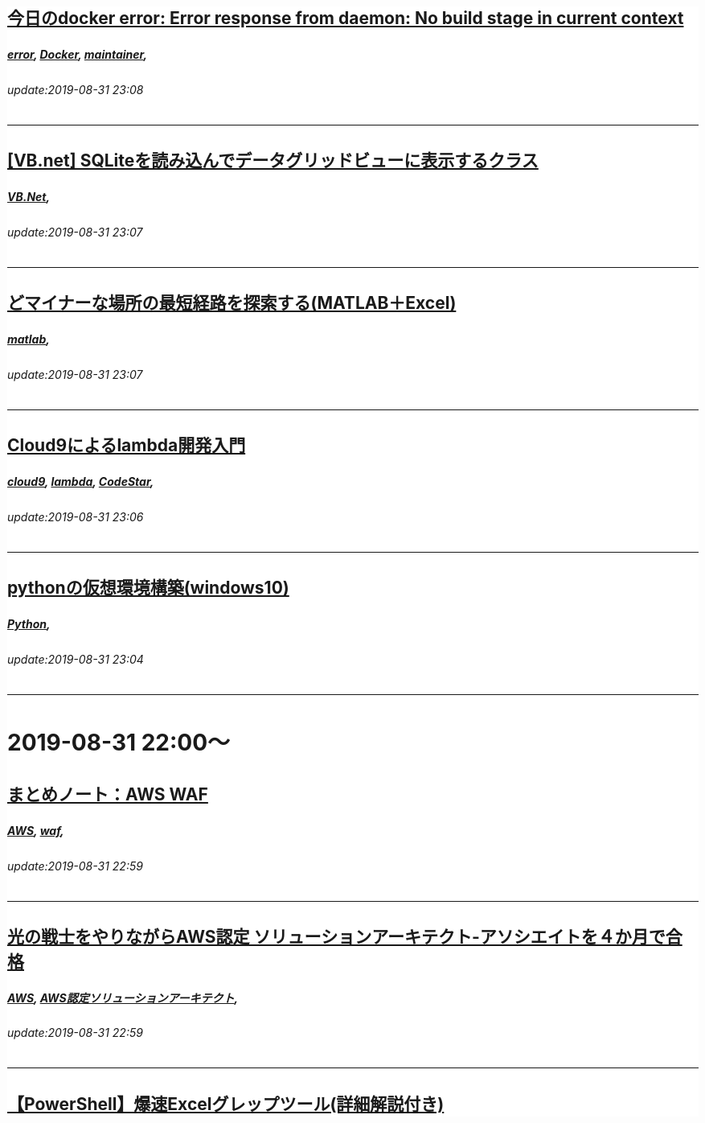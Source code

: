 ## [今日のdocker error: Error response from daemon: No build stage in current context](https://qiita.com/kaizen_nagoya/items/1e8311a0ccda1413ef10)
##### [error](https://qiita.com/tags/error), [Docker](https://qiita.com/tags/Docker), [maintainer](https://qiita.com/tags/maintainer), 
###### update:2019-08-31 23:08
---
## [[VB.net] SQLiteを読み込んでデータグリッドビューに表示するクラス](https://qiita.com/sudou_y/items/683f48b5a35b44f6052f)
##### [VB.Net](https://qiita.com/tags/VB.Net), 
###### update:2019-08-31 23:07
---
## [どマイナーな場所の最短経路を探索する(MATLAB＋Excel)](https://qiita.com/motorcontrolman/items/9a9f15772e56aa6d8c88)
##### [matlab](https://qiita.com/tags/matlab), 
###### update:2019-08-31 23:07
---
## [Cloud9によるlambda開発入門](https://qiita.com/qryuu/items/202fb2ef476a109d10a9)
##### [cloud9](https://qiita.com/tags/cloud9), [lambda](https://qiita.com/tags/lambda), [CodeStar](https://qiita.com/tags/CodeStar), 
###### update:2019-08-31 23:06
---
## [pythonの仮想環境構築(windows10)](https://qiita.com/kikuchiTakuya/items/5ae75478dabfaa874105)
##### [Python](https://qiita.com/tags/Python), 
###### update:2019-08-31 23:04
---




# 2019-08-31 22:00～
## [まとめノート：AWS WAF](https://qiita.com/anzunba/items/03cdb937b08a84a361cb)
##### [AWS](https://qiita.com/tags/AWS), [waf](https://qiita.com/tags/waf), 
###### update:2019-08-31 22:59
---
## [光の戦士をやりながらAWS認定 ソリューションアーキテクト-アソシエイトを４か月で合格](https://qiita.com/snowp/items/00971fa873949ba06328)
##### [AWS](https://qiita.com/tags/AWS), [AWS認定ソリューションアーキテクト](https://qiita.com/tags/AWS認定ソリューションアーキテクト), 
###### update:2019-08-31 22:59
---
## [【PowerShell】爆速Excelグレップツール(詳細解説付き)](https://qiita.com/UpAllNight/items/68131d1ba3b56c6c89c3)
